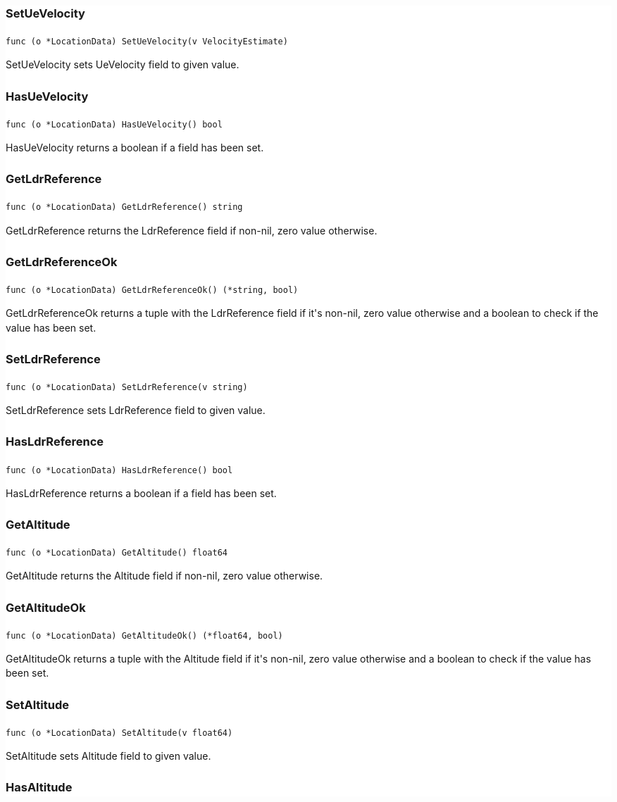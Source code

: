 ### SetUeVelocity

`func (o *LocationData) SetUeVelocity(v VelocityEstimate)`

SetUeVelocity sets UeVelocity field to given value.

### HasUeVelocity

`func (o *LocationData) HasUeVelocity() bool`

HasUeVelocity returns a boolean if a field has been set.

### GetLdrReference

`func (o *LocationData) GetLdrReference() string`

GetLdrReference returns the LdrReference field if non-nil, zero value otherwise.

### GetLdrReferenceOk

`func (o *LocationData) GetLdrReferenceOk() (*string, bool)`

GetLdrReferenceOk returns a tuple with the LdrReference field if it's non-nil, zero value otherwise
and a boolean to check if the value has been set.

### SetLdrReference

`func (o *LocationData) SetLdrReference(v string)`

SetLdrReference sets LdrReference field to given value.

### HasLdrReference

`func (o *LocationData) HasLdrReference() bool`

HasLdrReference returns a boolean if a field has been set.

### GetAltitude

`func (o *LocationData) GetAltitude() float64`

GetAltitude returns the Altitude field if non-nil, zero value otherwise.

### GetAltitudeOk

`func (o *LocationData) GetAltitudeOk() (*float64, bool)`

GetAltitudeOk returns a tuple with the Altitude field if it's non-nil, zero value otherwise
and a boolean to check if the value has been set.

### SetAltitude

`func (o *LocationData) SetAltitude(v float64)`

SetAltitude sets Altitude field to given value.

### HasAltitude
